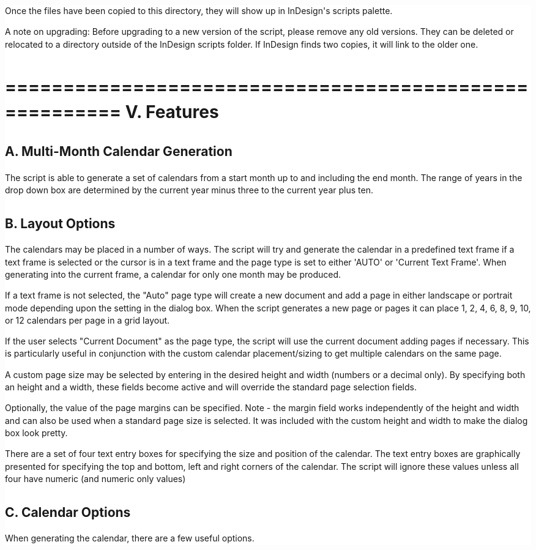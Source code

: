 Once the files have been copied to this directory, they will show up in 
InDesign's scripts palette.  

A note on upgrading:
Before upgrading to a new version of the script, please
remove any old versions.  They can be deleted or relocated
to a directory outside of the InDesign scripts folder. If 
InDesign finds two copies, it will link to the older one.

======================================================= 
V. Features
======================================================= 

A. Multi-Month Calendar Generation
-------------------------------------------------------
The script is able to generate a set of calendars from a start month up to 
and including the end month.  The range of years in the drop down box are 
determined by the current year minus three to the current year plus ten.  

B. Layout Options
-------------------------------------------------------
The calendars may be placed in a number of ways. 
The script will try and generate the calendar in a predefined text frame 
if a text frame is selected or the cursor is in a text frame and the page 
type is set to either 'AUTO' or 'Current Text Frame'.  When generating 
into the current frame, a calendar for only one month may be produced.  

If a text frame is not selected, the "Auto" page type will create a new 
document and add a page in either landscape or portrait mode depending 
upon the setting in the dialog box.  When the script generates a new page 
or pages it can place 1, 2, 4, 6, 8, 9, 10, or 12 calendars per page in a 
grid layout.  

If the user selects "Current Document" as the page type, the script
will use the current document adding pages if necessary.  This is particularly
useful in conjunction with the custom calendar placement/sizing to get
multiple calendars on the same page.

A custom page size may be selected by entering in the desired height 
and width (numbers or a decimal only).  By specifying both an height and
a width, these fields become active and will override the standard 
page selection fields.  

Optionally, the value of the page  margins can be specified. Note - 
the margin field works independently of the height and width and can
also be used when a standard page size is selected.  It was included
with the custom height and width to make the dialog box look pretty.

There are a set of four text entry boxes for specifying the size and
position of the calendar.  The text entry boxes are graphically presented
for specifying the top and bottom, left and right corners of the calendar.
The script will ignore these values unless all four have numeric (and
numeric only values)

C. Calendar Options
-------------------------------------------------------
When generating the calendar, there are a few useful options.  
